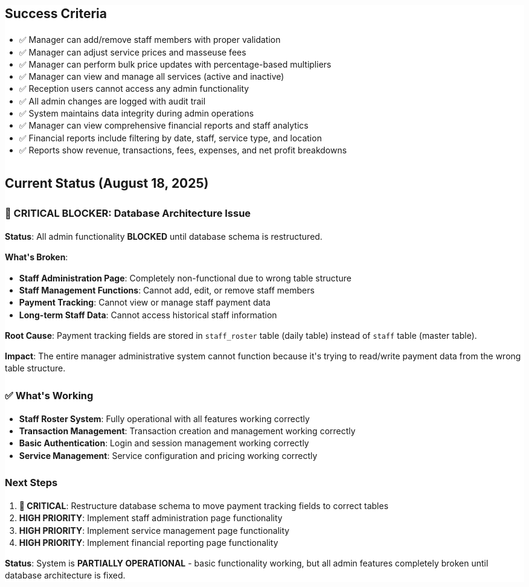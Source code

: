 ## Success Criteria
- ✅ Manager can add/remove staff members with proper validation
- ✅ Manager can adjust service prices and masseuse fees
- ✅ Manager can perform bulk price updates with percentage-based multipliers
- ✅ Manager can view and manage all services (active and inactive)
- ✅ Reception users cannot access any admin functionality
- ✅ All admin changes are logged with audit trail
- ✅ System maintains data integrity during admin operations
- ✅ Manager can view comprehensive financial reports and staff analytics
- ✅ Financial reports include filtering by date, staff, service type, and location
- ✅ Reports show revenue, transactions, fees, expenses, and net profit breakdowns

## Current Status (August 18, 2025)

### 🔴 CRITICAL BLOCKER: Database Architecture Issue
**Status**: All admin functionality **BLOCKED** until database schema is restructured.

**What's Broken**:
- **Staff Administration Page**: Completely non-functional due to wrong table structure
- **Staff Management Functions**: Cannot add, edit, or remove staff members
- **Payment Tracking**: Cannot view or manage staff payment data
- **Long-term Staff Data**: Cannot access historical staff information

**Root Cause**: Payment tracking fields are stored in `staff_roster` table (daily table) instead of `staff` table (master table).

**Impact**: The entire manager administrative system cannot function because it's trying to read/write payment data from the wrong table structure.

### ✅ What's Working
- **Staff Roster System**: Fully operational with all features working correctly
- **Transaction Management**: Transaction creation and management working correctly
- **Basic Authentication**: Login and session management working correctly
- **Service Management**: Service configuration and pricing working correctly

### Next Steps
1. **🔴 CRITICAL**: Restructure database schema to move payment tracking fields to correct tables
2. **HIGH PRIORITY**: Implement staff administration page functionality
3. **HIGH PRIORITY**: Implement service management page functionality
4. **HIGH PRIORITY**: Implement financial reporting page functionality

**Status**: System is **PARTIALLY OPERATIONAL** - basic functionality working, but all admin features completely broken until database architecture is fixed.
